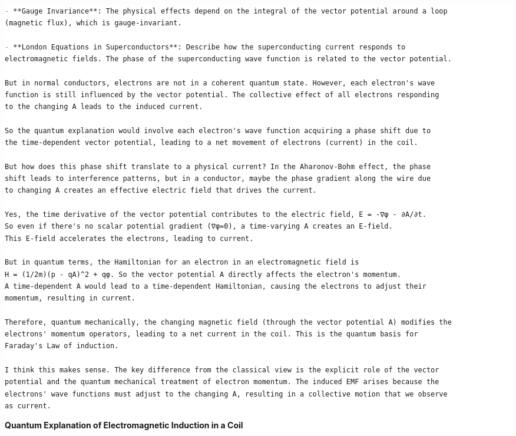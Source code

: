 ```markdown
- **Gauge Invariance**: The physical effects depend on the integral of the vector potential around a loop
(magnetic flux), which is gauge-invariant.

- **London Equations in Superconductors**: Describe how the superconducting current responds to 
electromagnetic fields. The phase of the superconducting wave function is related to the vector potential.

But in normal conductors, electrons are not in a coherent quantum state. However, each electron's wave
function is still influenced by the vector potential. The collective effect of all electrons responding 
to the changing A leads to the induced current.

So the quantum explanation would involve each electron's wave function acquiring a phase shift due to
the time-dependent vector potential, leading to a net movement of electrons (current) in the coil.

But how does this phase shift translate to a physical current? In the Aharonov-Bohm effect, the phase
shift leads to interference patterns, but in a conductor, maybe the phase gradient along the wire due 
to changing A creates an effective electric field that drives the current.

Yes, the time derivative of the vector potential contributes to the electric field, E = -∇φ - ∂A/∂t. 
So even if there's no scalar potential gradient (∇φ=0), a time-varying A creates an E-field. 
This E-field accelerates the electrons, leading to current.

But in quantum terms, the Hamiltonian for an electron in an electromagnetic field is 
H = (1/2m)(p - qA)^2 + qφ. So the vector potential A directly affects the electron's momentum.
A time-dependent A would lead to a time-dependent Hamiltonian, causing the electrons to adjust their
momentum, resulting in current.

Therefore, quantum mechanically, the changing magnetic field (through the vector potential A) modifies the
electrons' momentum operators, leading to a net current in the coil. This is the quantum basis for
Faraday's Law of induction.

I think this makes sense. The key difference from the classical view is the explicit role of the vector
potential and the quantum mechanical treatment of electron momentum. The induced EMF arises because the
electrons' wave functions must adjust to the changing A, resulting in a collective motion that we observe 
as current.

```
**Quantum Explanation of Electromagnetic Induction in a Coil**
